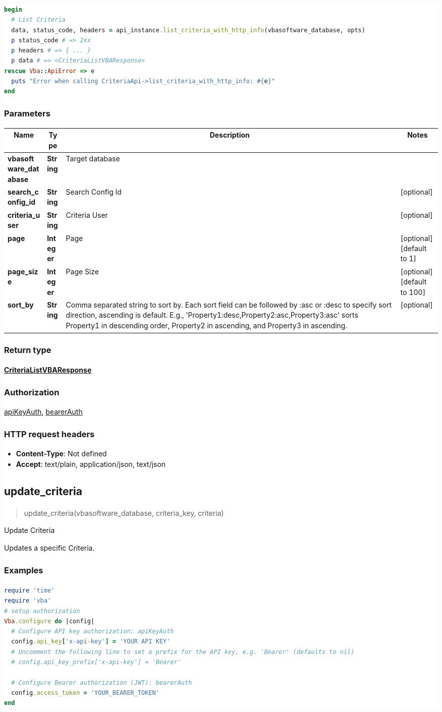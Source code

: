 ```ruby
begin
  # List Criteria
  data, status_code, headers = api_instance.list_criteria_with_http_info(vbasoftware_database, opts)
  p status_code # => 2xx
  p headers # => { ... }
  p data # => <CriteriaListVBAResponse>
rescue Vba::ApiError => e
  puts "Error when calling CriteriaApi->list_criteria_with_http_info: #{e}"
end
```

### Parameters

| Name | Type | Description | Notes |
| ---- | ---- | ----------- | ----- |
| **vbasoftware_database** | **String** | Target database |  |
| **search_config_id** | **String** | Search Config Id | [optional] |
| **criteria_user** | **String** | Criteria User | [optional] |
| **page** | **Integer** | Page | [optional][default to 1] |
| **page_size** | **Integer** | Page Size | [optional][default to 100] |
| **sort_by** | **String** | Comma separated string to sort by. Each sort field can be followed by :asc or :desc to specify sort direction, ascending is default. E.g., &#39;Property1:desc,Property2:asc,Property3:asc&#39; sorts Property1 in descending order, Property2 in ascending, and Property3 in ascending. | [optional] |

### Return type

[**CriteriaListVBAResponse**](CriteriaListVBAResponse.md)

### Authorization

[apiKeyAuth](../README.md#apiKeyAuth), [bearerAuth](../README.md#bearerAuth)

### HTTP request headers

- **Content-Type**: Not defined
- **Accept**: text/plain, application/json, text/json


## update_criteria

> <CriteriaVBAResponse> update_criteria(vbasoftware_database, criteria_key, criteria)

Update Criteria

Updates a specific Criteria.

### Examples

```ruby
require 'time'
require 'vba'
# setup authorization
Vba.configure do |config|
  # Configure API key authorization: apiKeyAuth
  config.api_key['x-api-key'] = 'YOUR API KEY'
  # Uncomment the following line to set a prefix for the API key, e.g. 'Bearer' (defaults to nil)
  # config.api_key_prefix['x-api-key'] = 'Bearer'

  # Configure Bearer authorization (JWT): bearerAuth
  config.access_token = 'YOUR_BEARER_TOKEN'
end

```